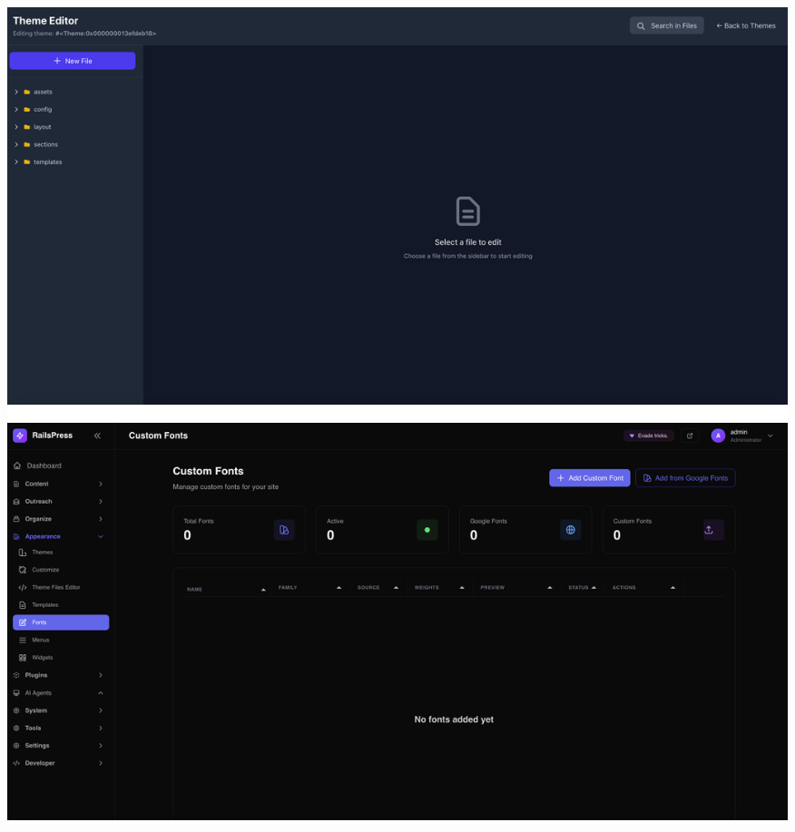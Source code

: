 ![Consent Management](docs/screenshots/admin-consent-management.png)

![MCP Settings](docs/screenshots/admin-mcp-settings.png)
